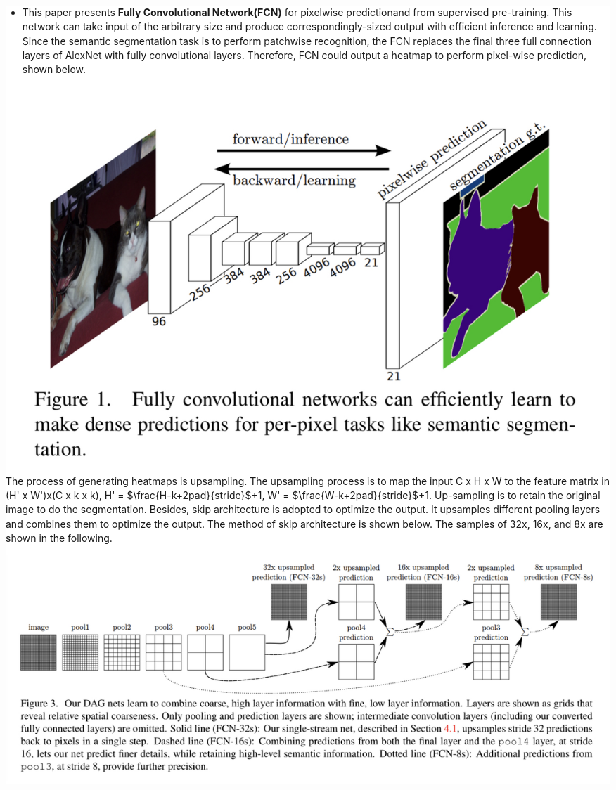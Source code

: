 - This paper presents **Fully Convolutional Network(FCN)** for pixelwise predictionand from supervised pre-training. This network can take input of the arbitrary size and produce correspondingly-sized output with efficient inference and learning. Since the semantic segmentation task is to perform patchwise recognition, the FCN replaces the final three full connection layers of AlexNet with fully convolutional layers. Therefore, FCN could output a heatmap to perform pixel-wise prediction, shown below.

![FCN](/images/DailyPaper/02/80.jpeg "FCN")  
The process of generating heatmaps is upsampling. The upsampling process is to map the input C x H x W to the feature matrix in (H' x W')x(C x k x k), H' = $\frac{H-k+2pad}{stride}$+1, W' = $\frac{W-k+2pad}{stride}$+1. Up-sampling is to retain the original image to do the segmentation. Besides, skip architecture is adopted to optimize the output. It upsamples different pooling layers and combines them to optimize the output. The method of skip architecture is shown below. The samples of 32x, 16x, and 8x are shown in the following.

![Skip Architecture](/images/DailyPaper/02/82.jpeg "Skip Architecture")  

